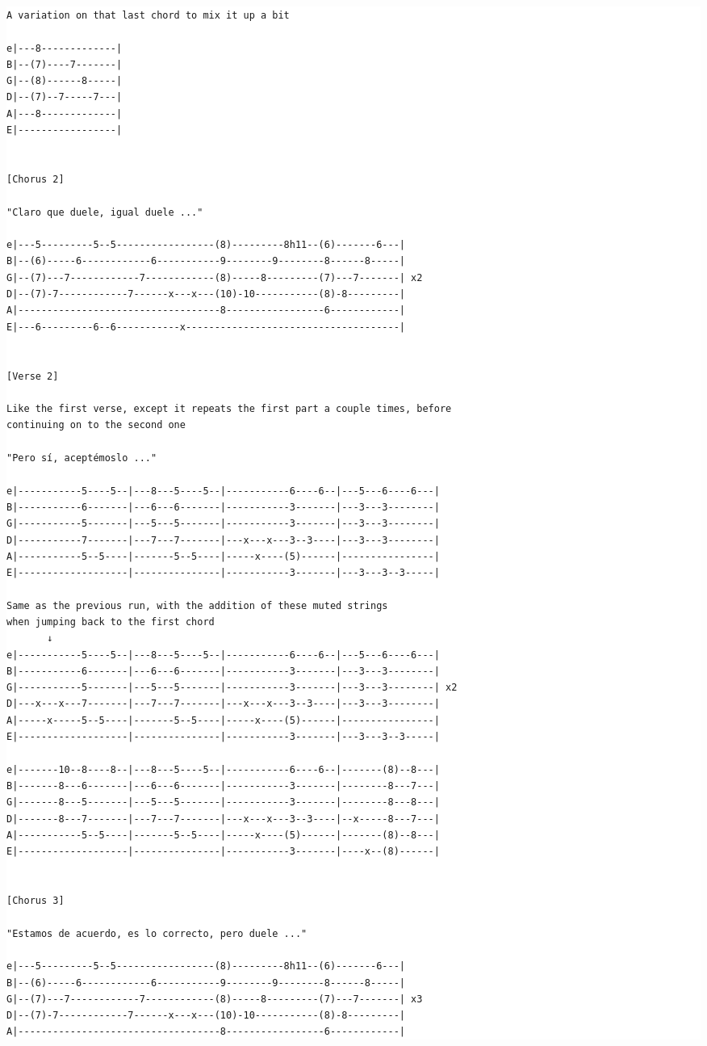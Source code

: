```
A variation on that last chord to mix it up a bit

e|---8-------------|
B|--(7)----7-------|
G|--(8)------8-----|
D|--(7)--7-----7---|
A|---8-------------|
E|-----------------|


[Chorus 2]

"Claro que duele, igual duele ..."

e|---5---------5--5-----------------(8)---------8h11--(6)-------6---|
B|--(6)-----6------------6-----------9--------9--------8------8-----|
G|--(7)---7------------7------------(8)-----8---------(7)---7-------| x2
D|--(7)-7------------7------x---x---(10)-10-----------(8)-8---------|
A|-----------------------------------8-----------------6------------|
E|---6---------6--6-----------x-------------------------------------|


[Verse 2]

Like the first verse, except it repeats the first part a couple times, before
continuing on to the second one

"Pero sí, aceptémoslo ..."

e|-----------5----5--|---8---5----5--|-----------6----6--|---5---6----6---|
B|-----------6-------|---6---6-------|-----------3-------|---3---3--------|
G|-----------5-------|---5---5-------|-----------3-------|---3---3--------|
D|-----------7-------|---7---7-------|---x---x---3--3----|---3---3--------|
A|-----------5--5----|-------5--5----|-----x----(5)------|----------------|
E|-------------------|---------------|-----------3-------|---3---3--3-----|

Same as the previous run, with the addition of these muted strings
when jumping back to the first chord
       ↓
e|-----------5----5--|---8---5----5--|-----------6----6--|---5---6----6---|
B|-----------6-------|---6---6-------|-----------3-------|---3---3--------|
G|-----------5-------|---5---5-------|-----------3-------|---3---3--------| x2
D|---x---x---7-------|---7---7-------|---x---x---3--3----|---3---3--------|
A|-----x-----5--5----|-------5--5----|-----x----(5)------|----------------|
E|-------------------|---------------|-----------3-------|---3---3--3-----|

e|-------10--8----8--|---8---5----5--|-----------6----6--|-------(8)--8---|
B|-------8---6-------|---6---6-------|-----------3-------|--------8---7---|
G|-------8---5-------|---5---5-------|-----------3-------|--------8---8---|
D|-------8---7-------|---7---7-------|---x---x---3--3----|--x-----8---7---|
A|-----------5--5----|-------5--5----|-----x----(5)------|-------(8)--8---|
E|-------------------|---------------|-----------3-------|----x--(8)------|


[Chorus 3]

"Estamos de acuerdo, es lo correcto, pero duele ..."

e|---5---------5--5-----------------(8)---------8h11--(6)-------6---|
B|--(6)-----6------------6-----------9--------9--------8------8-----|
G|--(7)---7------------7------------(8)-----8---------(7)---7-------| x3
D|--(7)-7------------7------x---x---(10)-10-----------(8)-8---------|
A|-----------------------------------8-----------------6------------|
```